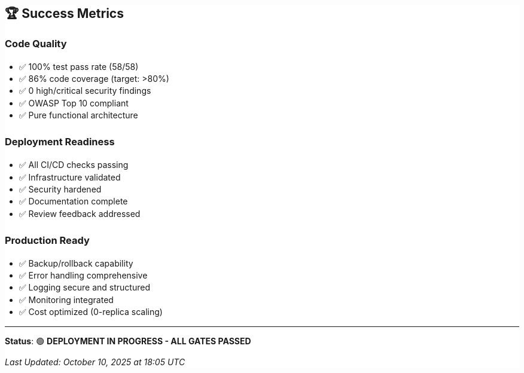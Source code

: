 
## 🏆 Success Metrics

### Code Quality
- ✅ 100% test pass rate (58/58)
- ✅ 86% code coverage (target: >80%)
- ✅ 0 high/critical security findings
- ✅ OWASP Top 10 compliant
- ✅ Pure functional architecture

### Deployment Readiness
- ✅ All CI/CD checks passing
- ✅ Infrastructure validated
- ✅ Security hardened
- ✅ Documentation complete
- ✅ Review feedback addressed

### Production Ready
- ✅ Backup/rollback capability
- ✅ Error handling comprehensive
- ✅ Logging secure and structured
- ✅ Monitoring integrated
- ✅ Cost optimized (0-replica scaling)

---

**Status**: 🟢 **DEPLOYMENT IN PROGRESS - ALL GATES PASSED**

_Last Updated: October 10, 2025 at 18:05 UTC_
